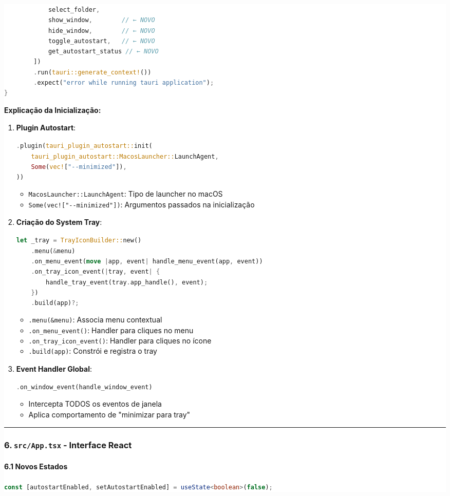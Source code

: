 ```rust
            select_folder,
            show_window,        // ← NOVO
            hide_window,        // ← NOVO
            toggle_autostart,   // ← NOVO
            get_autostart_status // ← NOVO
        ])
        .run(tauri::generate_context!())
        .expect("error while running tauri application");
}
```

**Explicação da Inicialização:**

1. **Plugin Autostart**:
   ```rust
   .plugin(tauri_plugin_autostart::init(
       tauri_plugin_autostart::MacosLauncher::LaunchAgent,
       Some(vec!["--minimized"]),
   ))
   ```
   - `MacosLauncher::LaunchAgent`: Tipo de launcher no macOS
   - `Some(vec!["--minimized"])`: Argumentos passados na inicialização

2. **Criação do System Tray**:
   ```rust
   let _tray = TrayIconBuilder::new()
       .menu(&menu)
       .on_menu_event(move |app, event| handle_menu_event(app, event))
       .on_tray_icon_event(|tray, event| {
           handle_tray_event(tray.app_handle(), event);
       })
       .build(app)?;
   ```
   - `.menu(&menu)`: Associa menu contextual
   - `.on_menu_event()`: Handler para cliques no menu
   - `.on_tray_icon_event()`: Handler para cliques no ícone
   - `.build(app)`: Constrói e registra o tray

3. **Event Handler Global**:
   ```rust
   .on_window_event(handle_window_event)
   ```
   - Intercepta TODOS os eventos de janela
   - Aplica comportamento de "minimizar para tray"

---

### 6. **`src/App.tsx`** - Interface React

#### 6.1 Novos Estados

```typescript
const [autostartEnabled, setAutostartEnabled] = useState<boolean>(false);
```
